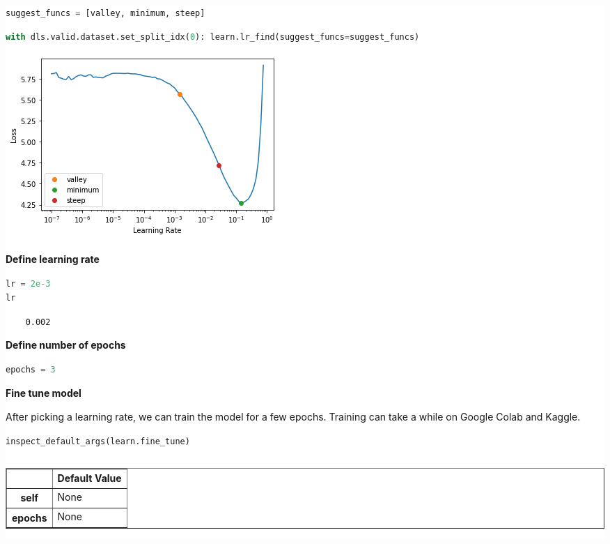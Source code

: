 
```python
suggest_funcs = [valley, minimum, steep]
```


```python
with dls.valid.dataset.set_split_idx(0): learn.lr_find(suggest_funcs=suggest_funcs)
```
![png](../images/fastai-to-unity-tutorial/output_56_2.png)
    


**Define learning rate**


```python
lr = 2e-3
lr
```
```text
    0.002
```


**Define number of epochs**


```python
epochs = 3
```

**Fine tune model**

After picking a learning rate, we can train the model for a few epochs. Training can take a while on Google Colab and Kaggle.


```python
inspect_default_args(learn.fine_tune)
```
<div style="overflow-x:auto; overflow-y:auto">
<table border="1" class="dataframe">
  <thead>
    <tr style="text-align: right;">
      <th></th>
      <th>Default Value</th>
    </tr>
  </thead>
  <tbody>
    <tr>
      <th>self</th>
      <td>None</td>
    </tr>
    <tr>
      <th>epochs</th>
      <td>None</td>
    </tr>
    <tr>